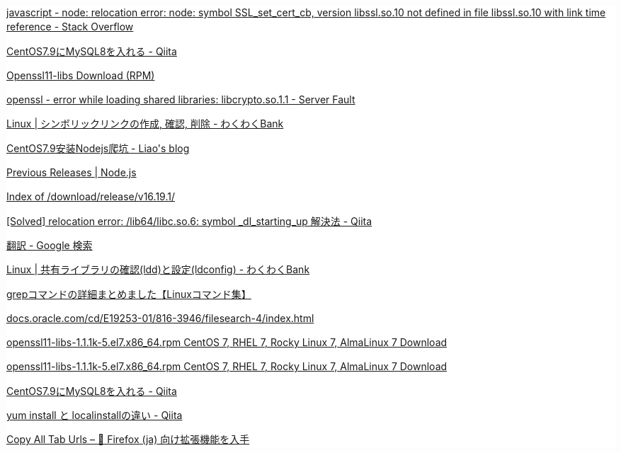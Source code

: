 [javascript - node: relocation error: node: symbol SSL_set_cert_cb, version libssl.so.10 not defined in file libssl.so.10 with link time reference - Stack Overflow](https://stackoverflow.com/questions/46473376/node-relocation-error-node-symbol-ssl-set-cert-cb-version-libssl-so-10-not-d)

[CentOS7.9にMySQL8を入れる - Qiita](https://qiita.com/gunkan8mmt/items/d9b90c2114e738b31474)

[Openssl11-libs Download (RPM)](https://pkgs.org/download/openssl11-libs)

[openssl - error while loading shared libraries: libcrypto.so.1.1 - Server Fault](https://serverfault.com/questions/818445/error-while-loading-shared-libraries-libcrypto-so-1-1)

[Linux | シンボリックリンクの作成, 確認, 削除 - わくわくBank](https://www.wakuwakubank.com/posts/342-linux-ln-unlink/)

[CentOS7.9安装Nodejs爬坑 - Liao's blog](https://www.laobaiblog.top/2022/07/19/centos7-9%E5%AE%89%E8%A3%85nodejs%E7%88%AC%E5%9D%91/)

[Previous Releases | Node.js](https://nodejs.org/en/download/releases)

[Index of /download/release/v16.19.1/](https://nodejs.org/download/release/v16.19.1/)

[[Solved] relocation error: /lib64/libc.so.6: symbol _dl_starting_up 解決法 - Qiita](https://qiita.com/sachiotomita/items/ef29520c55fc168191d8)

[翻訳 - Google 検索](https://www.google.com/search?client=firefox-b-e&q=%E7%BF%BB%E8%A8%B3)

[Linux | 共有ライブラリの確認(ldd)と設定(ldconfig) - わくわくBank](https://www.wakuwakubank.com/posts/395-linux-ldd-ldconfig/)

[grepコマンドの詳細まとめました【Linuxコマンド集】](https://eng-entrance.com/linux-command-grep)

[docs.oracle.com/cd/E19253-01/816-3946/filesearch-4/index.html](https://docs.oracle.com/cd/E19253-01/816-3946/filesearch-4/index.html)

[openssl11-libs-1.1.1k-5.el7.x86_64.rpm CentOS 7, RHEL 7, Rocky Linux 7, AlmaLinux 7 Download](https://rhel.pkgs.org/7/epel-x86_64/openssl11-libs-1.1.1k-5.el7.x86_64.rpm.html)

[openssl11-libs-1.1.1k-5.el7.x86_64.rpm CentOS 7, RHEL 7, Rocky Linux 7, AlmaLinux 7 Download](https://rhel.pkgs.org/7/epel-x86_64/openssl11-libs-1.1.1k-5.el7.x86_64.rpm.html)

[CentOS7.9にMySQL8を入れる - Qiita](https://qiita.com/gunkan8mmt/items/d9b90c2114e738b31474)

[yum install と localinstallの違い - Qiita](https://qiita.com/mashiro_lain/items/c37ab3e33e244784bd2f)

[Copy All Tab Urls – 🦊 Firefox (ja) 向け拡張機能を入手](https://addons.mozilla.org/ja/firefox/addon/copy-all-tab-urls-we/)
